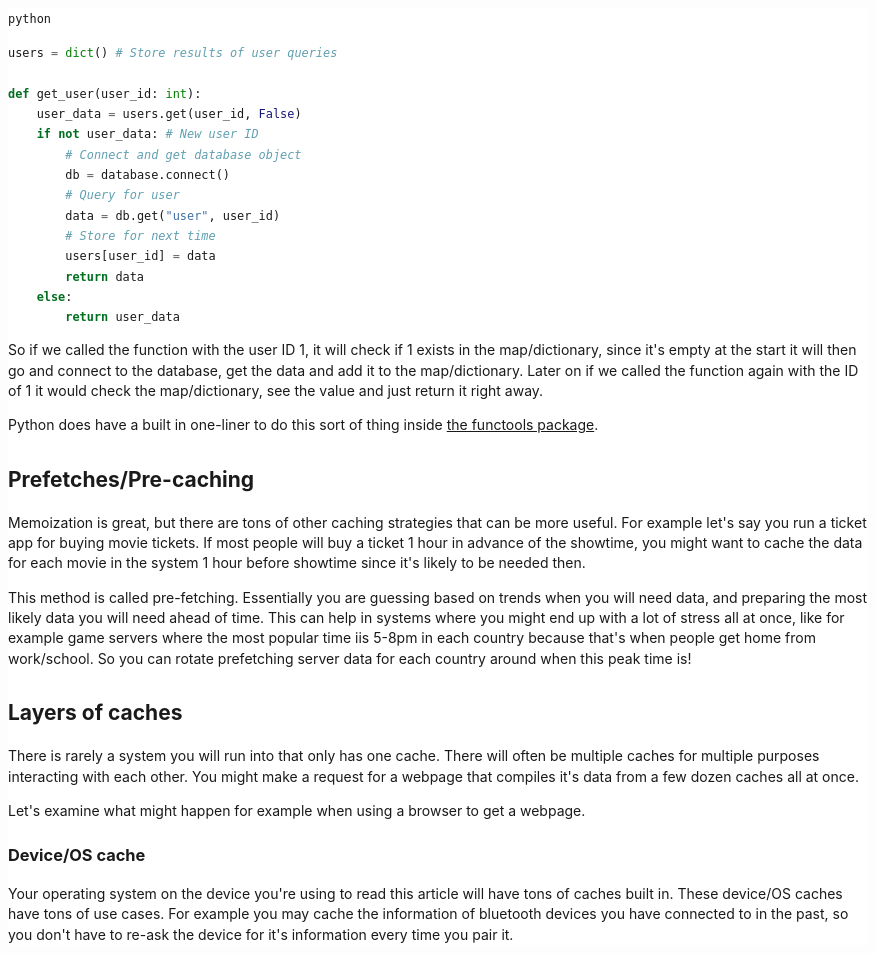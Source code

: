 `python`

```python
users = dict() # Store results of user queries

def get_user(user_id: int):
    user_data = users.get(user_id, False)
    if not user_data: # New user ID
        # Connect and get database object
        db = database.connect() 
        # Query for user
        data = db.get("user", user_id)
        # Store for next time
        users[user_id] = data 
        return data
    else:
        return user_data
```

So if we called the function with the user ID 1, it will check if 1 exists in the map/dictionary, since it's empty at the start it will then go and connect to the database, get the data and add it to the map/dictionary. Later on if we called the function again with the ID of 1 it would check the map/dictionary, see the value and just return it right away.

Python does have a built in one-liner to do this sort of thing inside [the functools package](https://docs.python.org/3/library/functools.html#functools.cache).

## Prefetches/Pre-caching

Memoization is great, but there are tons of other caching strategies that can be more useful. For example let's say you run a ticket app for buying movie tickets. If most people will buy a ticket 1 hour in advance of the showtime, you might want to cache the data for each movie in the system 1 hour before showtime since it's likely to be needed then.

This method is called pre-fetching. Essentially you are guessing based on trends when you will need data, and preparing the most likely data you will need ahead of time. This can help in systems where you might end up with a lot of stress all at once, like for example game servers where the most popular time iis 5-8pm in each country because that's when people get home from work/school. So you can rotate prefetching server data for each country around when this peak time is!

## Layers of caches

There is rarely a system you will run into that only has one cache. There will often be multiple caches for multiple purposes interacting with each other. You might make a request for a webpage that compiles it's data from a few dozen caches all at once.

Let's examine what might happen for example when using a browser to get a webpage.

### Device/OS cache

Your operating system on the device you're using to read this article will have tons of caches built in. These device/OS caches have tons of use cases. For example you may cache the information of bluetooth devices you have connected to in the past, so you don't have to re-ask the device for it's information every time you pair it.
